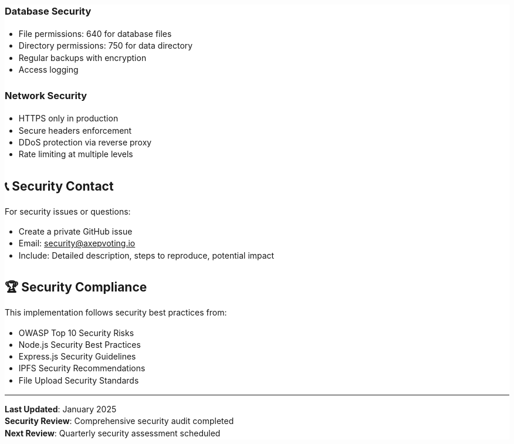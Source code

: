 ### Database Security
- File permissions: 640 for database files
- Directory permissions: 750 for data directory
- Regular backups with encryption
- Access logging

### Network Security
- HTTPS only in production
- Secure headers enforcement
- DDoS protection via reverse proxy
- Rate limiting at multiple levels

## 📞 Security Contact

For security issues or questions:
- Create a private GitHub issue
- Email: security@axepvoting.io
- Include: Detailed description, steps to reproduce, potential impact

## 🏆 Security Compliance

This implementation follows security best practices from:
- OWASP Top 10 Security Risks
- Node.js Security Best Practices
- Express.js Security Guidelines
- IPFS Security Recommendations
- File Upload Security Standards

---

**Last Updated**: January 2025  
**Security Review**: Comprehensive security audit completed  
**Next Review**: Quarterly security assessment scheduled 